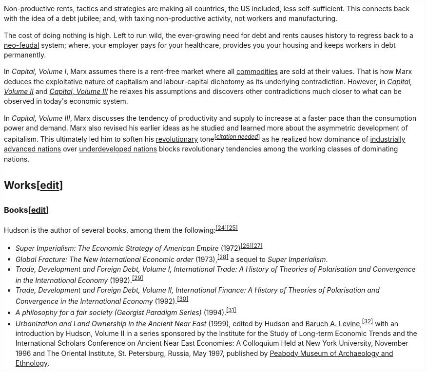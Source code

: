 Non-productive rents, tactics and strategies are making all countries, the US included, less self-sufficient. This connects back with the idea of a debt jubilee; and, with taxing non-productive activity, not workers and manufacturing.

The cost of doing nothing is high. Left to run wild, the ever-growing need for debt and rents causes history to regress back to a [neo-feudal](https://en.wikipedia.org/wiki/Neo-feudalism "Neo-feudalism") system; where, your employer pays for your healthcare, provides you your housing and keeps workers in debt permanently.

In _Capital, Volume I_, Marx assumes there is a rent-free market where all [commodities](https://en.wikipedia.org/wiki/Commodity_(Marxism) "Commodity (Marxism)") are sold at their values. That is how Marx deduces the [exploitative nature of capitalism](https://en.wikipedia.org/wiki/Marx%27s_theory_of_exploitation "Marx's theory of exploitation") and labour-capital dichotomy as its underlying contradiction. However, in _[Capital, Volume II](https://en.wikipedia.org/wiki/Capital,_Volume_II "Capital, Volume II")_ and _[Capital, Volume III](https://en.wikipedia.org/wiki/Capital,_Volume_III "Capital, Volume III")_ he relaxes his assumptions and discovers other contradictions much closer to what can be observed in today's economic system.

In _Capital, Volume III_, Marx discusses the tendency of productivity and supply to increase at a faster pace than the consumption power and demand. Marx also revised his earlier ideas as he studied and learned more about the asymmetric development of capitalism. This ultimately led him to soften his [revolutionary](https://en.wikipedia.org/wiki/Revolution "Revolution") tone<sup>[<i><a href="https://en.wikipedia.org/wiki/Wikipedia:Citation_needed" title="Wikipedia:Citation needed"><span title="This claim needs references to reliable sources. (October 2019)">citation needed</span></a></i>]</sup> as he realized how dominance of [industrially advanced nations](https://en.wikipedia.org/wiki/Developed_country "Developed country") over [underdeveloped nations](https://en.wikipedia.org/wiki/Underdeveloped_nation "Underdeveloped nation") blocks revolutionary tendencies among the working classes of dominating nations.

## Works\[[edit](https://en.wikipedia.org/w/index.php?title=Michael_Hudson_(economist)&action=edit&section=9 "Edit section: Works")\]

### Books\[[edit](https://en.wikipedia.org/w/index.php?title=Michael_Hudson_(economist)&action=edit&section=10 "Edit section: Books")\]

Hudson is the author of several books, among them the following:<sup id="cite_ref-MH-Books_24-0"><a href="https://en.wikipedia.org/wiki/Michael_Hudson_(economist)#cite_note-MH-Books-24">[24]</a></sup><sup id="cite_ref-faz_25-0"><a href="https://en.wikipedia.org/wiki/Michael_Hudson_(economist)#cite_note-faz-25">[25]</a></sup>

-   _Super Imperialism: The Economic Strategy of American Empire_ (1972)<sup id="cite_ref-DemNow_26-0"><a href="https://en.wikipedia.org/wiki/Michael_Hudson_(economist)#cite_note-DemNow-26">[26]</a></sup><sup id="cite_ref-27"><a href="https://en.wikipedia.org/wiki/Michael_Hudson_(economist)#cite_note-27">[27]</a></sup>
-   _Global Fracture: The New International Economic order_ (1973),<sup id="cite_ref-28"><a href="https://en.wikipedia.org/wiki/Michael_Hudson_(economist)#cite_note-28">[28]</a></sup> a sequel to _Super Imperialism_.
-   _Trade, Development and Foreign Debt, Volume I, International Trade: A History of Theories of Polarisation and Convergence in the International Economy_ (1992).<sup id="cite_ref-29"><a href="https://en.wikipedia.org/wiki/Michael_Hudson_(economist)#cite_note-29">[29]</a></sup>
-   _Trade, Development and Foreign Debt, Volume II, International Finance: A History of Theories of Polarisation and Convergence in the International Economy_ (1992).<sup id="cite_ref-30"><a href="https://en.wikipedia.org/wiki/Michael_Hudson_(economist)#cite_note-30">[30]</a></sup>
-   _A philosophy for a fair society (Georgist Paradigm Series)_ (1994).<sup id="cite_ref-31"><a href="https://en.wikipedia.org/wiki/Michael_Hudson_(economist)#cite_note-31">[31]</a></sup>
-   _Urbanization and Land Ownership in the Ancient Near East_ (1999), edited by Hudson and [Baruch A. Levine](https://en.wikipedia.org/wiki/Baruch_A._Levine "Baruch A. Levine"),<sup id="cite_ref-32"><a href="https://en.wikipedia.org/wiki/Michael_Hudson_(economist)#cite_note-32">[32]</a></sup> with an introduction by Hudson, Volume II in a series sponsored by the Institute for the Study of Long-term Economic Trends and the International Scholars Conference on Ancient Near East Economies: A Colloquium Held at New York University, November 1996 and The Oriental Institute, St. Petersburg, Russia, May 1997, published by [Peabody Museum of Archaeology and Ethnology](https://en.wikipedia.org/wiki/Peabody_Museum_of_Archaeology_and_Ethnology "Peabody Museum of Archaeology and Ethnology").